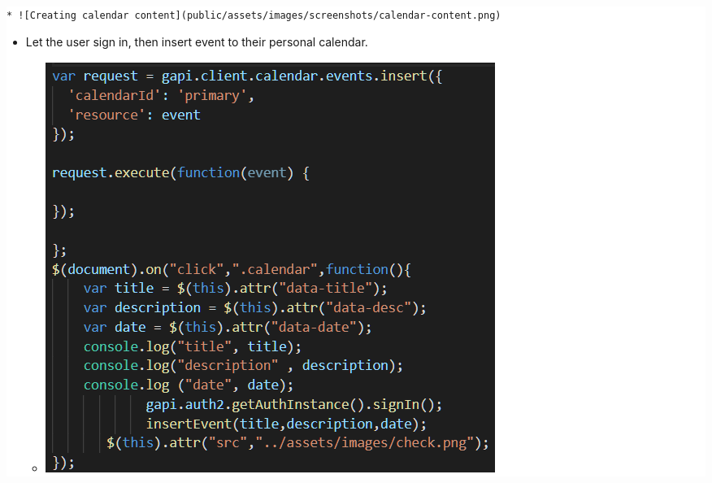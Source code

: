     * ![Creating calendar content](public/assets/images/screenshots/calendar-content.png)

  * Let the user sign in, then insert event to their personal calendar.
  
    * ![Inserting event to calendar](public/assets/images/screenshots/calendar-insert.png)
